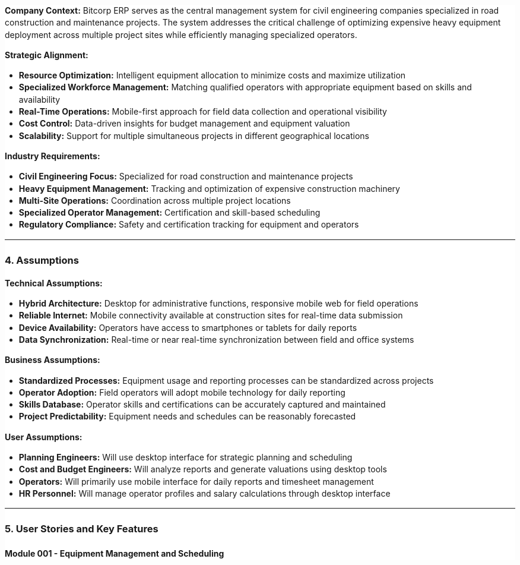**Company Context:**
Bitcorp ERP serves as the central management system for civil engineering companies specialized in road construction and maintenance projects. The system addresses the critical challenge of optimizing expensive heavy equipment deployment across multiple project sites while efficiently managing specialized operators.

**Strategic Alignment:**
- **Resource Optimization:** Intelligent equipment allocation to minimize costs and maximize utilization
- **Specialized Workforce Management:** Matching qualified operators with appropriate equipment based on skills and availability
- **Real-Time Operations:** Mobile-first approach for field data collection and operational visibility
- **Cost Control:** Data-driven insights for budget management and equipment valuation
- **Scalability:** Support for multiple simultaneous projects in different geographical locations

**Industry Requirements:**
- **Civil Engineering Focus:** Specialized for road construction and maintenance projects
- **Heavy Equipment Management:** Tracking and optimization of expensive construction machinery
- **Multi-Site Operations:** Coordination across multiple project locations
- **Specialized Operator Management:** Certification and skill-based scheduling
- **Regulatory Compliance:** Safety and certification tracking for equipment and operators

---

### 4. Assumptions

**Technical Assumptions:**
- **Hybrid Architecture:** Desktop for administrative functions, responsive mobile web for field operations
- **Reliable Internet:** Mobile connectivity available at construction sites for real-time data submission
- **Device Availability:** Operators have access to smartphones or tablets for daily reports
- **Data Synchronization:** Real-time or near real-time synchronization between field and office systems

**Business Assumptions:**
- **Standardized Processes:** Equipment usage and reporting processes can be standardized across projects
- **Operator Adoption:** Field operators will adopt mobile technology for daily reporting
- **Skills Database:** Operator skills and certifications can be accurately captured and maintained
- **Project Predictability:** Equipment needs and schedules can be reasonably forecasted

**User Assumptions:**
- **Planning Engineers:** Will use desktop interface for strategic planning and scheduling
- **Cost and Budget Engineers:** Will analyze reports and generate valuations using desktop tools
- **Operators:** Will primarily use mobile interface for daily reports and timesheet management
- **HR Personnel:** Will manage operator profiles and salary calculations through desktop interface

---

### 5. User Stories and Key Features

#### **Module 001 - Equipment Management and Scheduling**
